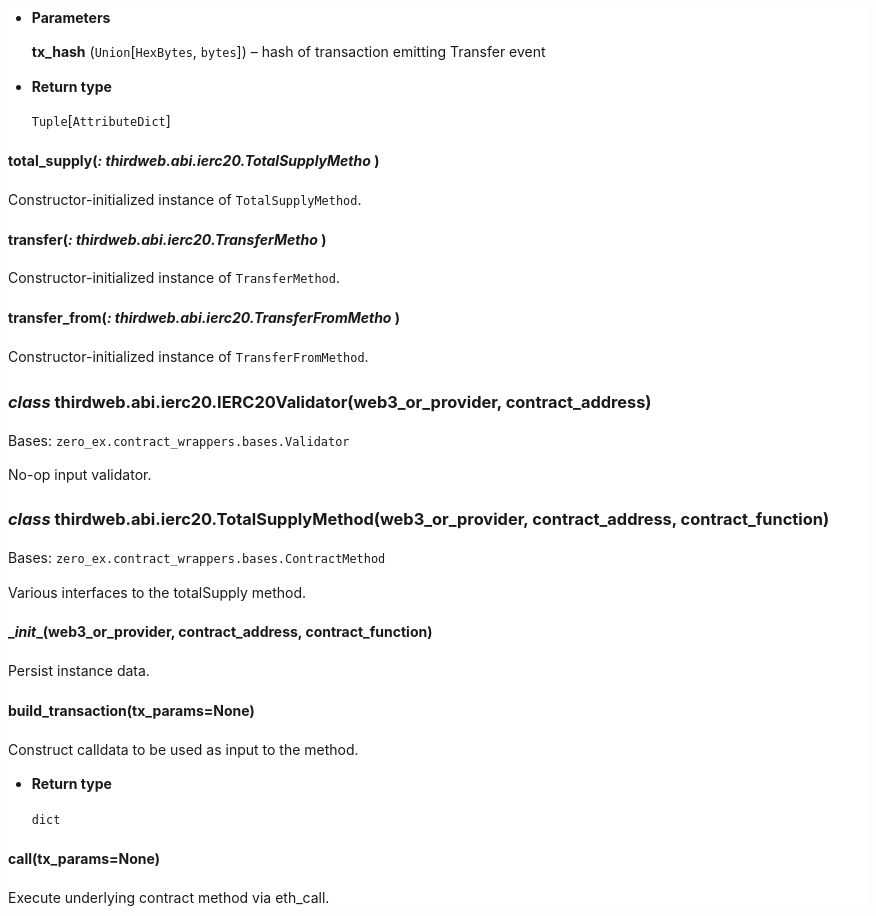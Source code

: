 
* **Parameters**

    **tx_hash** (`Union`[`HexBytes`, `bytes`]) – hash of transaction emitting Transfer event



* **Return type**

    `Tuple`[`AttributeDict`]



#### total_supply(_: thirdweb.abi.ierc20.TotalSupplyMetho_ )
Constructor-initialized instance of
`TotalSupplyMethod`.


#### transfer(_: thirdweb.abi.ierc20.TransferMetho_ )
Constructor-initialized instance of
`TransferMethod`.


#### transfer_from(_: thirdweb.abi.ierc20.TransferFromMetho_ )
Constructor-initialized instance of
`TransferFromMethod`.


### _class_ thirdweb.abi.ierc20.IERC20Validator(web3_or_provider, contract_address)
Bases: `zero_ex.contract_wrappers.bases.Validator`

No-op input validator.


### _class_ thirdweb.abi.ierc20.TotalSupplyMethod(web3_or_provider, contract_address, contract_function)
Bases: `zero_ex.contract_wrappers.bases.ContractMethod`

Various interfaces to the totalSupply method.


#### \__init__(web3_or_provider, contract_address, contract_function)
Persist instance data.


#### build_transaction(tx_params=None)
Construct calldata to be used as input to the method.


* **Return type**

    `dict`



#### call(tx_params=None)
Execute underlying contract method via eth_call.
